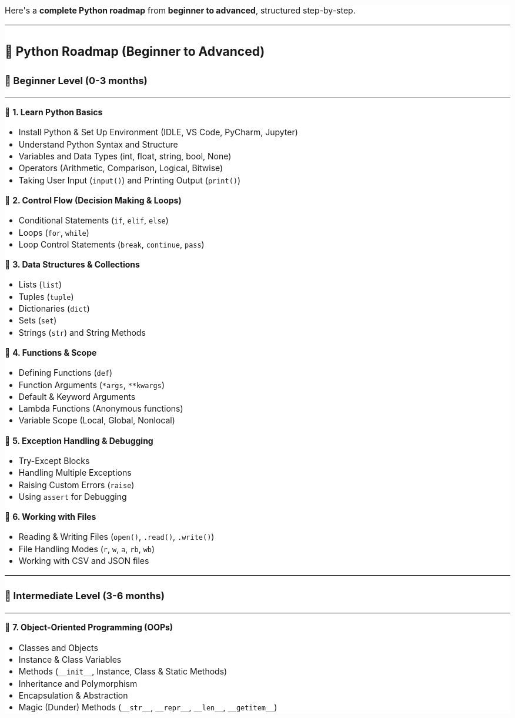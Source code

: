 Here's a **complete Python roadmap** from **beginner to advanced**, structured step-by-step.

---

## 🚀 **Python Roadmap (Beginner to Advanced)**  

### **🔹 Beginner Level (0-3 months)**
---
🔸 **1. Learn Python Basics**  
- Install Python & Set Up Environment (IDLE, VS Code, PyCharm, Jupyter)  
- Understand Python Syntax and Structure  
- Variables and Data Types (int, float, string, bool, None)  
- Operators (Arithmetic, Comparison, Logical, Bitwise)  
- Taking User Input (`input()`) and Printing Output (`print()`)

🔸 **2. Control Flow (Decision Making & Loops)**  
- Conditional Statements (`if`, `elif`, `else`)  
- Loops (`for`, `while`)  
- Loop Control Statements (`break`, `continue`, `pass`)  

🔸 **3. Data Structures & Collections**  
- Lists (`list`)  
- Tuples (`tuple`)  
- Dictionaries (`dict`)  
- Sets (`set`)  
- Strings (`str`) and String Methods  

🔸 **4. Functions & Scope**  
- Defining Functions (`def`)  
- Function Arguments (`*args`, `**kwargs`)  
- Default & Keyword Arguments  
- Lambda Functions (Anonymous functions)  
- Variable Scope (Local, Global, Nonlocal)  

🔸 **5. Exception Handling & Debugging**  
- Try-Except Blocks  
- Handling Multiple Exceptions  
- Raising Custom Errors (`raise`)  
- Using `assert` for Debugging  

🔸 **6. Working with Files**  
- Reading & Writing Files (`open()`, `.read()`, `.write()`)  
- File Handling Modes (`r`, `w`, `a`, `rb`, `wb`)  
- Working with CSV and JSON files  

---

### **🔹 Intermediate Level (3-6 months)**
---
🔸 **7. Object-Oriented Programming (OOPs)**  
- Classes and Objects  
- Instance & Class Variables  
- Methods (`__init__`, Instance, Class & Static Methods)  
- Inheritance and Polymorphism  
- Encapsulation & Abstraction  
- Magic (Dunder) Methods (`__str__`, `__repr__`, `__len__`, `__getitem__`)  
